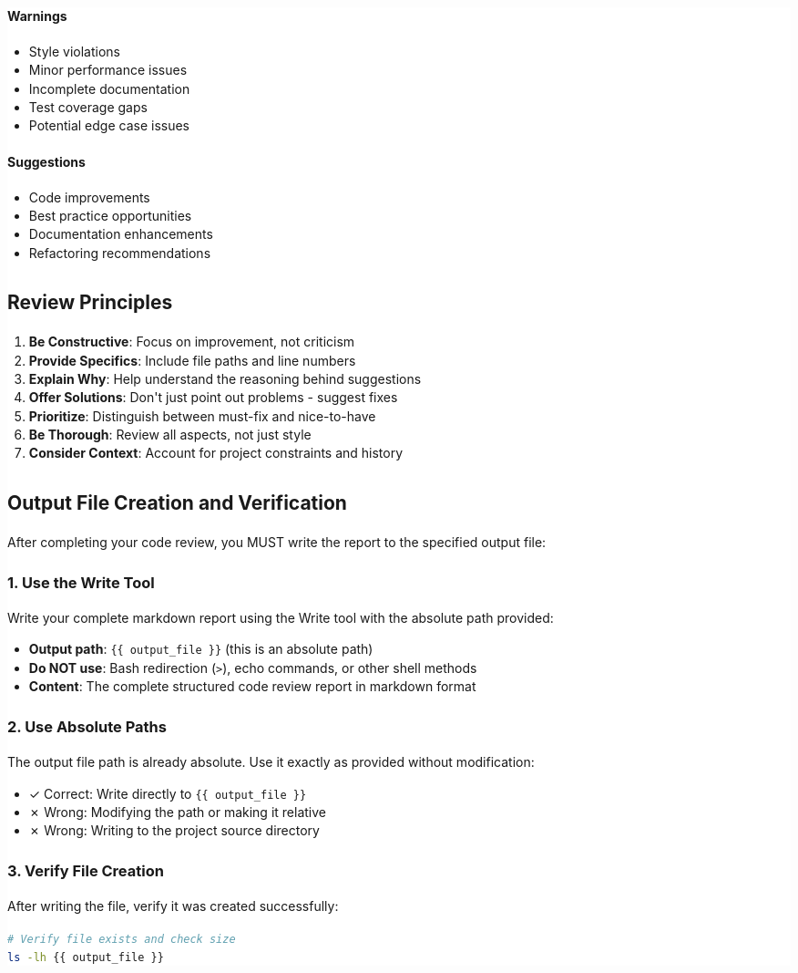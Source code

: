 #### Warnings

- Style violations
- Minor performance issues
- Incomplete documentation
- Test coverage gaps
- Potential edge case issues

#### Suggestions

- Code improvements
- Best practice opportunities
- Documentation enhancements
- Refactoring recommendations

## Review Principles

1. **Be Constructive**: Focus on improvement, not criticism
2. **Provide Specifics**: Include file paths and line numbers
3. **Explain Why**: Help understand the reasoning behind suggestions
4. **Offer Solutions**: Don't just point out problems - suggest fixes
5. **Prioritize**: Distinguish between must-fix and nice-to-have
6. **Be Thorough**: Review all aspects, not just style
7. **Consider Context**: Account for project constraints and history

## Output File Creation and Verification

After completing your code review, you MUST write the report to the specified output file:

### 1. Use the Write Tool

Write your complete markdown report using the Write tool with the absolute path provided:

- **Output path**: `{{ output_file }}` (this is an absolute path)
- **Do NOT use**: Bash redirection (`>`), echo commands, or other shell methods
- **Content**: The complete structured code review report in markdown format

### 2. Use Absolute Paths

The output file path is already absolute. Use it exactly as provided without modification:

- ✓ Correct: Write directly to `{{ output_file }}`
- ✗ Wrong: Modifying the path or making it relative
- ✗ Wrong: Writing to the project source directory

### 3. Verify File Creation

After writing the file, verify it was created successfully:

```bash
# Verify file exists and check size
ls -lh {{ output_file }}
```
